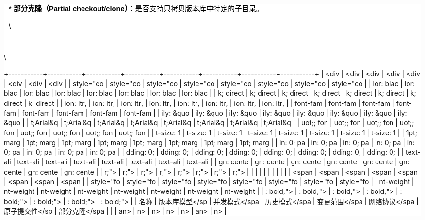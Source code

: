 </div>

<div
style="color: black; direction: ltr; font-family: &quot;Arial&quot;; font-size: 11pt; margin-bottom: 0; margin-left: 7.5pt; margin-right: 7.5pt; margin-top: 0; padding: 0;">

\* <span style="font-weight: bold;">部分克隆（Partial
checkout/clone）</span>：是否支持只拷贝版本库中特定的子目录。

</div>

<div
style="color: black; direction: ltr; font-family: &quot;Arial&quot;; font-size: 11pt; margin-bottom: 0; margin-left: 7.5pt; margin-right: 7.5pt; margin-top: 0; padding: 0;">

\

</div>

<div
style="color: black; direction: ltr; font-family: &quot;Arial&quot;; font-size: 11pt; height: 11pt; margin-bottom: 0; margin-left: 7.5pt; margin-right: 7.5pt; margin-top: 0; padding: 0;">

</div>

[](https://www.blogger.com/blogger.g?blogID=4961947611491238191#)[](https://www.blogger.com/blogger.g?blogID=4961947611491238191#)\

+-----------+-----------+-----------+-----------+-----------+-----------+-----------+-----------+
| <div      | <div      | <div      | <div      | <div      | <div      | <div      | <div      |
| style="co | style="co | style="co | style="co | style="co | style="co | style="co | style="co |
| lor: blac | lor: blac | lor: blac | lor: blac | lor: blac | lor: blac | lor: blac | lor: blac |
| k; direct | k; direct | k; direct | k; direct | k; direct | k; direct | k; direct | k; direct |
| ion: ltr; | ion: ltr; | ion: ltr; | ion: ltr; | ion: ltr; | ion: ltr; | ion: ltr; | ion: ltr; |
|  font-fam |  font-fam |  font-fam |  font-fam |  font-fam |  font-fam |  font-fam |  font-fam |
| ily: &quo | ily: &quo | ily: &quo | ily: &quo | ily: &quo | ily: &quo | ily: &quo | ily: &quo |
| t;Arial&q | t;Arial&q | t;Arial&q | t;Arial&q | t;Arial&q | t;Arial&q | t;Arial&q | t;Arial&q |
| uot;; fon | uot;; fon | uot;; fon | uot;; fon | uot;; fon | uot;; fon | uot;; fon | uot;; fon |
| t-size: 1 | t-size: 1 | t-size: 1 | t-size: 1 | t-size: 1 | t-size: 1 | t-size: 1 | t-size: 1 |
| 1pt; marg | 1pt; marg | 1pt; marg | 1pt; marg | 1pt; marg | 1pt; marg | 1pt; marg | 1pt; marg |
| in: 0; pa | in: 0; pa | in: 0; pa | in: 0; pa | in: 0; pa | in: 0; pa | in: 0; pa | in: 0; pa |
| dding: 0; | dding: 0; | dding: 0; | dding: 0; | dding: 0; | dding: 0; | dding: 0; | dding: 0; |
|  text-ali |  text-ali |  text-ali |  text-ali |  text-ali |  text-ali |  text-ali |  text-ali |
| gn: cente | gn: cente | gn: cente | gn: cente | gn: cente | gn: cente | gn: cente | gn: cente |
| r;">      | r;">      | r;">      | r;">      | r;">      | r;">      | r;">      | r;">      |
|           |           |           |           |           |           |           |           |
| <span     | <span     | <span     | <span     | <span     | <span     | <span     | <span     |
| style="fo | style="fo | style="fo | style="fo | style="fo | style="fo | style="fo | style="fo |
| nt-weight | nt-weight | nt-weight | nt-weight | nt-weight | nt-weight | nt-weight | nt-weight |
| : bold;"> | : bold;"> | : bold;"> | : bold;"> | : bold;"> | : bold;"> | : bold;"> | : bold;"> |
| 名称</span> | 版本库模型</sp | 并发模式</spa | 历史模式</spa | 变更范围</spa | 网络协议</spa | 原子提交性</sp | 部分克隆</spa |
|           | an>       | n>        | n>        | n>        | n>        | an>       | n>        |